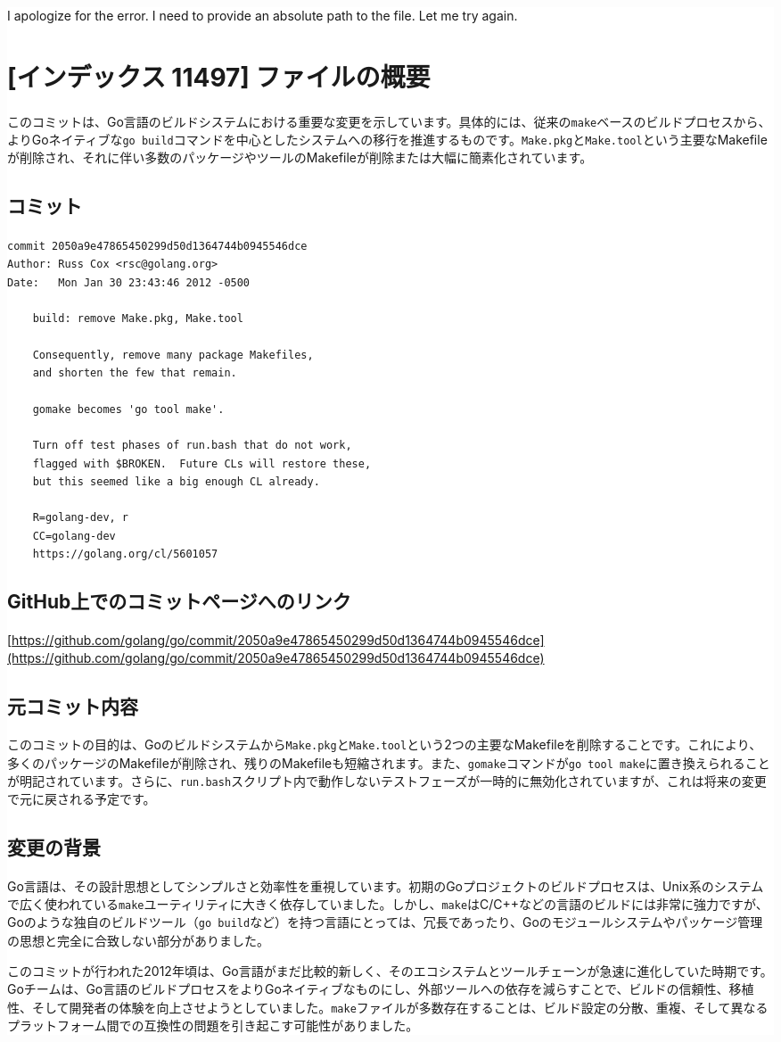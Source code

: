 I apologize for the error. I need to provide an absolute path to the file. Let me try again.

# [インデックス 11497] ファイルの概要

このコミットは、Go言語のビルドシステムにおける重要な変更を示しています。具体的には、従来の`make`ベースのビルドプロセスから、よりGoネイティブな`go build`コマンドを中心としたシステムへの移行を推進するものです。`Make.pkg`と`Make.tool`という主要なMakefileが削除され、それに伴い多数のパッケージやツールのMakefileが削除または大幅に簡素化されています。

## コミット

```
commit 2050a9e47865450299d50d1364744b0945546dce
Author: Russ Cox <rsc@golang.org>
Date:   Mon Jan 30 23:43:46 2012 -0500

    build: remove Make.pkg, Make.tool

    Consequently, remove many package Makefiles,
    and shorten the few that remain.

    gomake becomes 'go tool make'.

    Turn off test phases of run.bash that do not work,
    flagged with $BROKEN.  Future CLs will restore these,
    but this seemed like a big enough CL already.

    R=golang-dev, r
    CC=golang-dev
    https://golang.org/cl/5601057
```

## GitHub上でのコミットページへのリンク

[https://github.com/golang/go/commit/2050a9e47865450299d50d1364744b0945546dce](https://github.com/golang/go/commit/2050a9e47865450299d50d1364744b0945546dce)

## 元コミット内容

このコミットの目的は、Goのビルドシステムから`Make.pkg`と`Make.tool`という2つの主要なMakefileを削除することです。これにより、多くのパッケージのMakefileが削除され、残りのMakefileも短縮されます。また、`gomake`コマンドが`go tool make`に置き換えられることが明記されています。さらに、`run.bash`スクリプト内で動作しないテストフェーズが一時的に無効化されていますが、これは将来の変更で元に戻される予定です。

## 変更の背景

Go言語は、その設計思想としてシンプルさと効率性を重視しています。初期のGoプロジェクトのビルドプロセスは、Unix系のシステムで広く使われている`make`ユーティリティに大きく依存していました。しかし、`make`はC/C++などの言語のビルドには非常に強力ですが、Goのような独自のビルドツール（`go build`など）を持つ言語にとっては、冗長であったり、Goのモジュールシステムやパッケージ管理の思想と完全に合致しない部分がありました。

このコミットが行われた2012年頃は、Go言語がまだ比較的新しく、そのエコシステムとツールチェーンが急速に進化していた時期です。Goチームは、Go言語のビルドプロセスをよりGoネイティブなものにし、外部ツールへの依存を減らすことで、ビルドの信頼性、移植性、そして開発者の体験を向上させようとしていました。`make`ファイルが多数存在することは、ビルド設定の分散、重複、そして異なるプラットフォーム間での互換性の問題を引き起こす可能性がありました。
